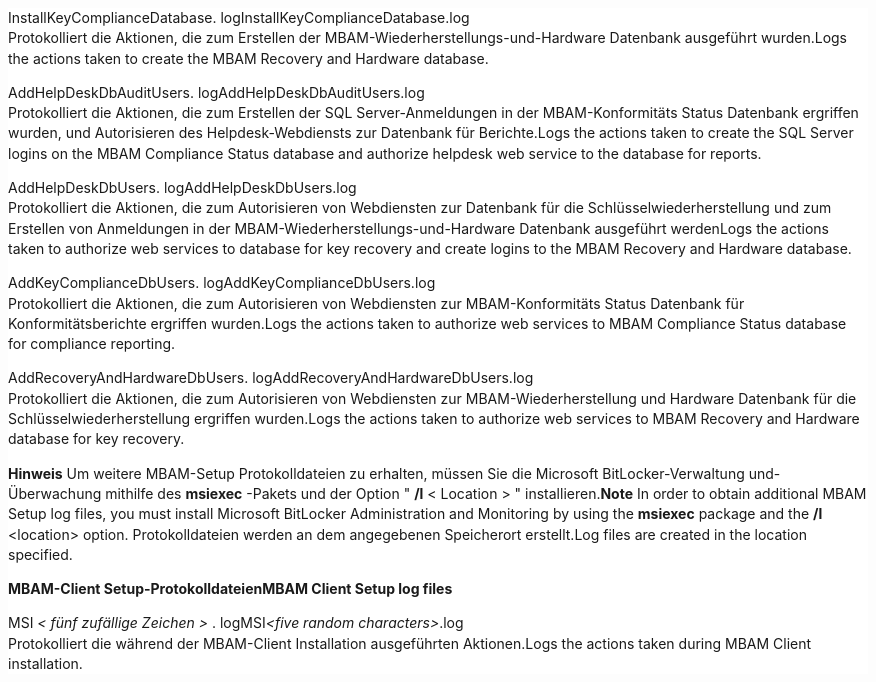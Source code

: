 <a href="" id="installkeycompliancedatabase-log"></a><span data-ttu-id="5934c-175">InstallKeyComplianceDatabase. log</span><span class="sxs-lookup"><span data-stu-id="5934c-175">InstallKeyComplianceDatabase.log</span></span>  
<span data-ttu-id="5934c-176">Protokolliert die Aktionen, die zum Erstellen der MBAM-Wiederherstellungs-und-Hardware Datenbank ausgeführt wurden.</span><span class="sxs-lookup"><span data-stu-id="5934c-176">Logs the actions taken to create the MBAM Recovery and Hardware database.</span></span>

<a href="" id="addhelpdeskdbauditusers-log"></a><span data-ttu-id="5934c-177">AddHelpDeskDbAuditUsers. log</span><span class="sxs-lookup"><span data-stu-id="5934c-177">AddHelpDeskDbAuditUsers.log</span></span>  
<span data-ttu-id="5934c-178">Protokolliert die Aktionen, die zum Erstellen der SQL Server-Anmeldungen in der MBAM-Konformitäts Status Datenbank ergriffen wurden, und Autorisieren des Helpdesk-Webdiensts zur Datenbank für Berichte.</span><span class="sxs-lookup"><span data-stu-id="5934c-178">Logs the actions taken to create the SQL Server logins on the MBAM Compliance Status database and authorize helpdesk web service to the database for reports.</span></span>

<a href="" id="addhelpdeskdbusers-log"></a><span data-ttu-id="5934c-179">AddHelpDeskDbUsers. log</span><span class="sxs-lookup"><span data-stu-id="5934c-179">AddHelpDeskDbUsers.log</span></span>  
<span data-ttu-id="5934c-180">Protokolliert die Aktionen, die zum Autorisieren von Webdiensten zur Datenbank für die Schlüsselwiederherstellung und zum Erstellen von Anmeldungen in der MBAM-Wiederherstellungs-und-Hardware Datenbank ausgeführt werden</span><span class="sxs-lookup"><span data-stu-id="5934c-180">Logs the actions taken to authorize web services to database for key recovery and create logins to the MBAM Recovery and Hardware database.</span></span>

<a href="" id="addkeycompliancedbusers-log"></a><span data-ttu-id="5934c-181">AddKeyComplianceDbUsers. log</span><span class="sxs-lookup"><span data-stu-id="5934c-181">AddKeyComplianceDbUsers.log</span></span>  
<span data-ttu-id="5934c-182">Protokolliert die Aktionen, die zum Autorisieren von Webdiensten zur MBAM-Konformitäts Status Datenbank für Konformitätsberichte ergriffen wurden.</span><span class="sxs-lookup"><span data-stu-id="5934c-182">Logs the actions taken to authorize web services to MBAM Compliance Status database for compliance reporting.</span></span>

<a href="" id="addrecoveryandhardwaredbusers-log"></a><span data-ttu-id="5934c-183">AddRecoveryAndHardwareDbUsers. log</span><span class="sxs-lookup"><span data-stu-id="5934c-183">AddRecoveryAndHardwareDbUsers.log</span></span>  
<span data-ttu-id="5934c-184">Protokolliert die Aktionen, die zum Autorisieren von Webdiensten zur MBAM-Wiederherstellung und Hardware Datenbank für die Schlüsselwiederherstellung ergriffen wurden.</span><span class="sxs-lookup"><span data-stu-id="5934c-184">Logs the actions taken to authorize web services to MBAM Recovery and Hardware database for key recovery.</span></span>

<span data-ttu-id="5934c-185">**Hinweis**  Um weitere MBAM-Setup Protokolldateien zu erhalten, müssen Sie die Microsoft BitLocker-Verwaltung und-Überwachung mithilfe des **msiexec** -Pakets und der Option " **/l** &lt; Location &gt; " installieren.</span><span class="sxs-lookup"><span data-stu-id="5934c-185">**Note** In order to obtain additional MBAM Setup log files, you must install Microsoft BitLocker Administration and Monitoring by using the **msiexec** package and the **/l** &lt;location&gt; option.</span></span> <span data-ttu-id="5934c-186">Protokolldateien werden an dem angegebenen Speicherort erstellt.</span><span class="sxs-lookup"><span data-stu-id="5934c-186">Log files are created in the location specified.</span></span>

 

**<span data-ttu-id="5934c-187">MBAM-Client Setup-Protokolldateien</span><span class="sxs-lookup"><span data-stu-id="5934c-187">MBAM Client Setup log files</span></span>**

<a href="" id="msi-five-random-characters--log"></a><span data-ttu-id="5934c-188">MSI <em> &lt; fünf zufällige Zeichen &gt; </em> . log</span><span class="sxs-lookup"><span data-stu-id="5934c-188">MSI<em>&lt;five random characters&gt;</em>.log</span></span>  
<span data-ttu-id="5934c-189">Protokolliert die während der MBAM-Client Installation ausgeführten Aktionen.</span><span class="sxs-lookup"><span data-stu-id="5934c-189">Logs the actions taken during MBAM Client installation.</span></span>
